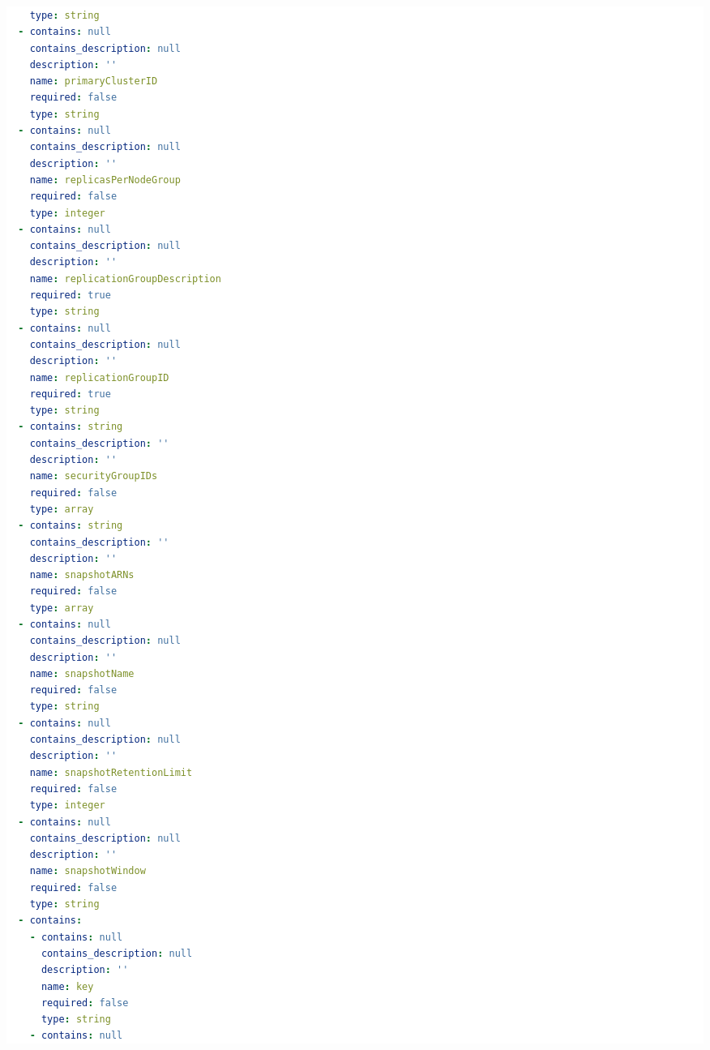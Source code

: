 ```yaml
    type: string
  - contains: null
    contains_description: null
    description: ''
    name: primaryClusterID
    required: false
    type: string
  - contains: null
    contains_description: null
    description: ''
    name: replicasPerNodeGroup
    required: false
    type: integer
  - contains: null
    contains_description: null
    description: ''
    name: replicationGroupDescription
    required: true
    type: string
  - contains: null
    contains_description: null
    description: ''
    name: replicationGroupID
    required: true
    type: string
  - contains: string
    contains_description: ''
    description: ''
    name: securityGroupIDs
    required: false
    type: array
  - contains: string
    contains_description: ''
    description: ''
    name: snapshotARNs
    required: false
    type: array
  - contains: null
    contains_description: null
    description: ''
    name: snapshotName
    required: false
    type: string
  - contains: null
    contains_description: null
    description: ''
    name: snapshotRetentionLimit
    required: false
    type: integer
  - contains: null
    contains_description: null
    description: ''
    name: snapshotWindow
    required: false
    type: string
  - contains:
    - contains: null
      contains_description: null
      description: ''
      name: key
      required: false
      type: string
    - contains: null
```